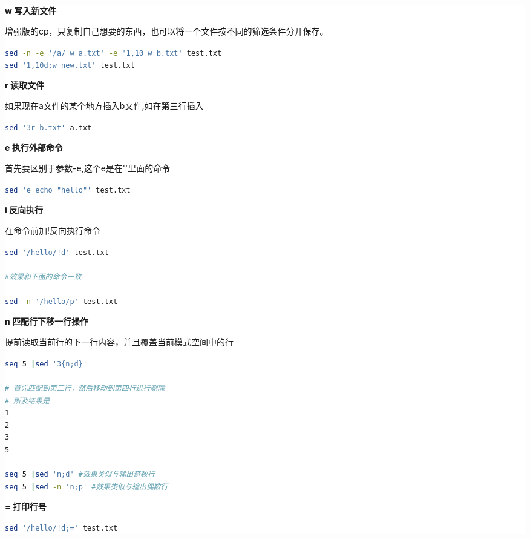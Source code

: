 **w 写入新文件**

增强版的cp，只复制自己想要的东西，也可以将一个文件按不同的筛选条件分开保存。

```bash
sed -n -e '/a/ w a.txt' -e '1,10 w b.txt' test.txt
sed '1,10d;w new.txt' test.txt
```

**r 读取文件**

如果现在a文件的某个地方插入b文件,如在第三行插入

```bash
sed '3r b.txt' a.txt
```

**e 执行外部命令**

首先要区别于参数-e,这个e是在''里面的命令

```bash
sed 'e echo "hello"' test.txt
```

**i 反向执行**

在命令前加!反向执行命令

```bash
sed '/hello/!d' test.txt

#效果和下面的命令一致

sed -n '/hello/p' test.txt
```

**n 匹配行下移一行操作**

提前读取当前行的下一行内容，并且覆盖当前模式空间中的行

```bash
seq 5 |sed '3{n;d}'

# 首先匹配到第三行，然后移动到第四行进行删除
# 所及结果是
1
2
3
5

seq 5 |sed 'n;d' #效果类似与输出奇数行
seq 5 |sed -n 'n;p' #效果类似与输出偶数行

```

**= 打印行号**

```bash
sed '/hello/!d;=' test.txt
```
